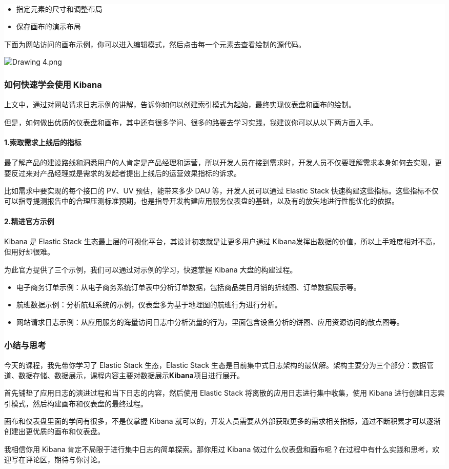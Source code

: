 * 指定元素的尺寸和调整布局

* 保存画布的演示布局

下面为网站访问的画布示例，你可以进入编辑模式，然后点击每一个元素去查看绘制的源代码。

![Drawing 4.png](https://s0.lgstatic.com/i/image6/M00/37/52/CioPOWB2qt2AebMMAAQA73avPs4258.png)

### 如何快速学会使用 Kibana

上文中，通过对网站请求日志示例的讲解，告诉你如何以创建索引模式为起始，最终实现仪表盘和画布的绘制。

但是，如何做出优质的仪表盘和画布，其中还有很多学问、很多的路要去学习实践，我建议你可以从以下两方面入手。

#### 1.索取需求上线后的指标

最了解产品的建设路线和洞悉用户的人肯定是产品经理和运营，所以开发人员在接到需求时，开发人员不仅要理解需求本身如何去实现，更要反过来对产品经理或是需求的发起者提出上线后的运营效果指标的诉求。

比如需求中要实现的每个接口的 PV、UV 预估，能带来多少 DAU 等，开发人员可以通过 Elastic Stack 快速构建这些指标。这些指标不仅可以指导提测报告中的合理压测标准预期，也是指导开发构建应用服务仪表盘的基础，以及有的放矢地进行性能优化的依据。

#### 2.精进官方示例

Kibana 是 Elastic Stack 生态最上层的可视化平台，其设计初衷就是让更多用户通过 Kibana发挥出数据的价值，所以上手难度相对不高，但用好却很难。

为此官方提供了三个示例，我们可以通过对示例的学习，快速掌握 Kibana 大盘的构建过程。

* 电子商务订单示例：从电子商务系统订单表中分析订单数据，包括商品类目月销的折线图、订单数据展示等。

* 航班数据示例：分析航班系统的示例，仪表盘多为基于地理图的航班行为进行分析。

* 网站请求日志示例：从应用服务的海量访问日志中分析流量的行为，里面包含设备分析的饼图、应用资源访问的散点图等。

### 小结与思考

今天的课程，我先带你学习了 Elastic Stack 生态，Elastic Stack 生态是目前集中式日志架构的最优解。架构主要分为三个部分：数据管道、数据存储、数据展示，课程内容主要对数据展示**Kibana**项目进行展开。

首先铺垫了应用日志的演进过程和当下日志的内容，然后使用 Elastic Stack 将离散的应用日志进行集中收集，使用 Kibana 进行创建日志索引模式，然后构建画布和仪表盘的最终过程。

画布和仪表盘里面的学问有很多，不是仅掌握 Kibana 就可以的，开发人员需要从外部获取更多的需求相关指标，通过不断积累才可以逐渐创建出更优质的画布和仪表盘。

我相信你用 Kibana 肯定不局限于进行集中日志的简单探索。那你用过 Kibana 做过什么仪表盘和画布呢？在过程中有什么实践和思考，欢迎写在评论区，期待与你讨论。
